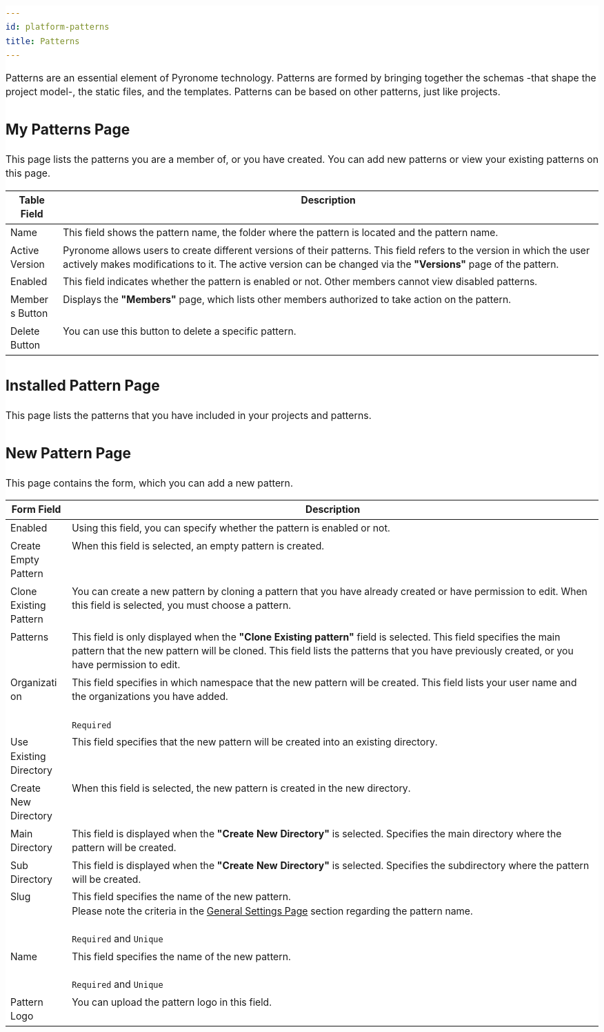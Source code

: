 ```yaml
---
id: platform-patterns
title: Patterns
---
```


<a id="aHeaderMenuAnchor" data-header-menu="Docs"></a>

Patterns are an essential element of Pyronome technology. Patterns are formed by bringing together the schemas -that shape the project model-, the static files, and the templates. Patterns can be based on other patterns, just like projects.

## My Patterns Page
This page lists the patterns you are a member of, or you have created. You can add new patterns or view your existing patterns on this page.

| Table Field | Description |
| ------ | ------ |
| Name | This field shows the pattern name, the folder where the pattern is located and the pattern name. |
| Active Version | Pyronome allows users to create different versions of their patterns. This field refers to the version in which the user actively makes modifications to it. The active version can be changed via the **"Versions"** page of the pattern. |
| Enabled | This field indicates whether the pattern is enabled or not. Other members cannot view disabled patterns. |
| <i class="fas fa-users"></i> Members Button | Displays the **"Members"** page, which lists other members authorized to take action on the pattern. |
| <i class="fas fa-trash-alt"></i> Delete Button | You can use this button to delete a specific pattern. |

## Installed Pattern Page
This page lists the patterns that you have included in your projects and patterns.

## New Pattern Page
This page contains the form, which you can add a new pattern.

| Form Field | Description |
| ------ | ------ |
| Enabled | Using this field, you can specify whether the pattern is enabled or not. |
| Create Empty Pattern | When this field is selected, an empty pattern is created. |
| Clone Existing Pattern | You can create a new pattern by cloning a pattern that you have already created or have permission to edit. When this field is selected, you must choose a pattern. |
| Patterns | This field is only displayed when the **"Clone Existing pattern"** field is selected. This field specifies the main pattern that the new pattern will be cloned. This field lists the patterns that you have previously created, or you have permission to edit. |
| Organization | This field specifies in which namespace that the new pattern will be created. This field lists your user name and the organizations you have added.<br><br>`Required` |
| Use Existing Directory | This field specifies that the new pattern will be created into an existing directory. |
| Create New Directory | When this field is selected, the new pattern is created in the new directory. |
| Main Directory | This field is displayed when the **"Create New Directory"** is selected. Specifies the main directory where the pattern will be created. |
| Sub Directory | This field is displayed when the **"Create New Directory"** is selected. Specifies the subdirectory where the pattern will be created. |
| Slug | This field specifies the name of the new pattern.<br><i class="fas fa-exclamation-triangle"></i> Please note the criteria in the [General Settings Page](#general-settings-page) section regarding the pattern name.<br><br>`Required` and `Unique` |
| Name | This field specifies the name of the new pattern.<br><br>`Required` and `Unique` |
| Pattern Logo | You can upload the pattern logo in this field. |
